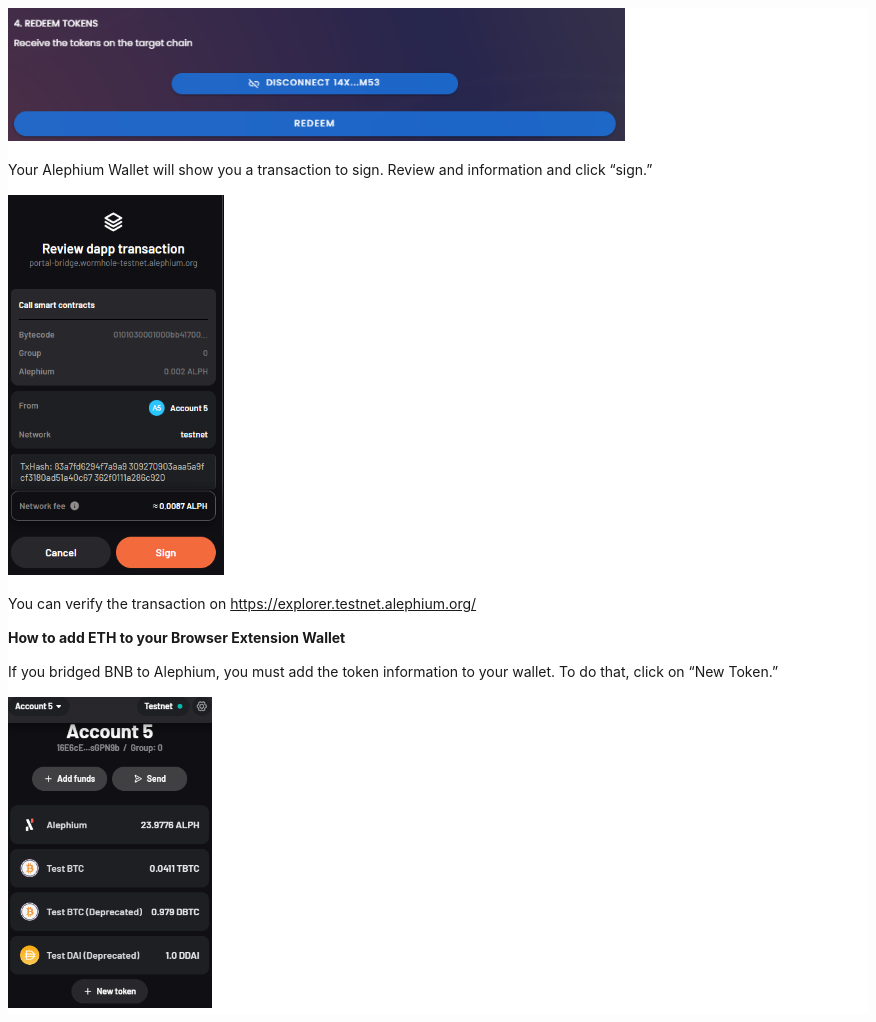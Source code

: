 ![](image_a1b88a6170.png)

Your Alephium Wallet will show you a transaction to sign. Review and information and click “sign.”

![](image_55a53f9a1c.png)

You can verify the transaction on <a href="https://explorer.testnet.alephium.org/" class="markup--anchor markup--p-anchor" data-href="https://explorer.testnet.alephium.org/" rel="noopener" target="_blank">https://explorer.testnet.alephium.org/</a>

**How to add ETH to your Browser Extension Wallet**

If you bridged BNB to Alephium, you must add the token information to your wallet. To do that, click on “New Token.”

![](image_bbe6173920.png)
